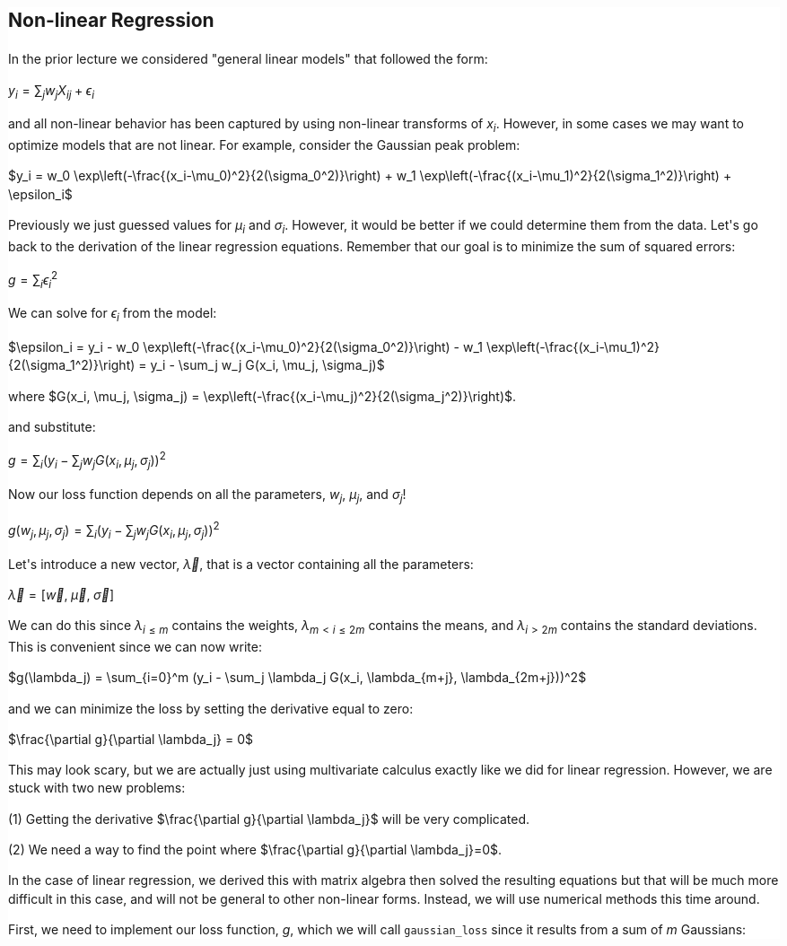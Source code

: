 ## Non-linear Regression

In the prior lecture we considered "general linear models" that followed the form:

$y_i = \sum_j w_j X_{ij} + \epsilon_i$

and all non-linear behavior has been captured by using non-linear transforms of $x_i$. However, in some cases we may want to optimize models that are not linear. For example, consider the Gaussian peak problem:

$y_i = w_0 \exp\left(-\frac{(x_i-\mu_0)^2}{2(\sigma_0^2)}\right) + w_1 \exp\left(-\frac{(x_i-\mu_1)^2}{2(\sigma_1^2)}\right) + \epsilon_i$

Previously we just guessed values for $\mu_i$ and $\sigma_i$. However, it would be better if we could determine them from the data. Let's go back to the derivation of the linear regression equations. Remember that our goal is to minimize the sum of squared errors:

$g = \sum_i \epsilon_i^2$

We can solve for $\epsilon_i$ from the model:

$\epsilon_i = y_i - w_0 \exp\left(-\frac{(x_i-\mu_0)^2}{2(\sigma_0^2)}\right) - w_1 \exp\left(-\frac{(x_i-\mu_1)^2}{2(\sigma_1^2)}\right) = y_i - \sum_j w_j G(x_i, \mu_j, \sigma_j)$

where $G(x_i, \mu_j, \sigma_j) = \exp\left(-\frac{(x_i-\mu_j)^2}{2(\sigma_j^2)}\right)$.

and substitute:

$g = \sum_i (y_i - \sum_j w_j G(x_i, \mu_j, \sigma_j))^2$

Now our loss function depends on all the parameters, $w_j$, $\mu_j$, and $\sigma_j$!

$g(w_j, \mu_j, \sigma_j) = \sum_i (y_i - \sum_j w_j G(x_i, \mu_j, \sigma_j))^2$

Let's introduce a new vector, $\vec{\lambda}$, that is a vector containing all the parameters:

$\vec{\lambda} = [\vec{w},\; \vec{\mu},\; \vec{\sigma}]$

We can do this since $\lambda_{i\leq m}$ contains the weights, $\lambda_{m < i \leq 2m}$ contains the means, and $\lambda_{i > 2m}$ contains the standard deviations. This is convenient since we can now write:

$g(\lambda_j) = \sum_{i=0}^m (y_i - \sum_j \lambda_j G(x_i, \lambda_{m+j}, \lambda_{2m+j}))^2$

and we can minimize the loss by setting the derivative equal to zero:

$\frac{\partial g}{\partial \lambda_j} = 0$

This may look scary, but we are actually just using multivariate calculus exactly like we did for linear regression. However, we are stuck with two new problems:

(1) Getting the derivative $\frac{\partial g}{\partial \lambda_j}$ will be very complicated.

(2) We need a way to find the point where $\frac{\partial g}{\partial \lambda_j}=0$.

In the case of linear regression, we derived this with matrix algebra then solved the resulting equations but that will be much more difficult in this case, and will not be general to other non-linear forms. Instead, we will use numerical methods this time around.

First, we need to implement our loss function, $g$, which we will call `gaussian_loss` since it results from a sum of $m$ Gaussians:

